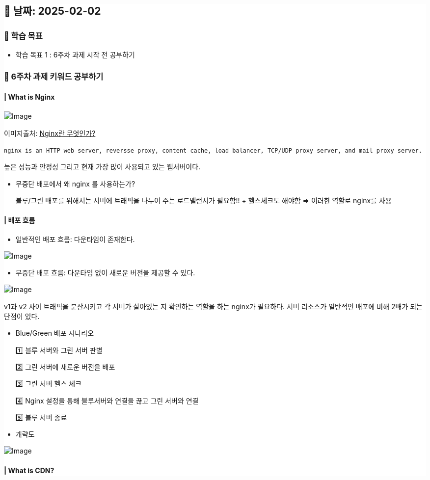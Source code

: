 ## 📅 날짜: 2025-02-02


### 💬 학습 목표

- 학습 목표 1 : 6주차 과제 시작 전 공부하기


### 📒 6주차 과제 키워드 공부하기
#### | What is Nginx

<img width="950" alt="Image" src="https://github.com/user-attachments/assets/fd7e0d08-0db4-4c4d-9293-816c960e48c1" />

이미지출처: [Nginx란 무엇인가?](https://blog.naver.com/gi_balja/223028077537)

```
nginx is an HTTP web server, reversse proxy, content cache, load balancer, TCP/UDP proxy server, and mail proxy server.
```

높은 성능과 안정성 그리고 현재 가장 많이 사용되고 있는 웹서버이다.

- 무중단 배포에서 왜 nginx 를 사용하는가?
    
    블루/그린 배포를 위해서는 서버에 트래픽을 나누어 주는 로드밸런서가 필요함!! + 헬스체크도 해야함
    ⇒ 이러한 역할로 nginx를 사용

#### | 배포 흐름

- 일반적인 배포 흐름: 다운타임이 존재한다.
<img width="950" alt="Image" src="https://github.com/user-attachments/assets/7fffaf38-a203-4774-827e-43d4a1b09810" />

- 무중단 배포 흐름: 다운타임 없이 새로운 버전을 제공할 수 있다.
<img width="950" alt="Image" src="https://github.com/user-attachments/assets/626a8560-6720-47f8-94bd-a7d8ee3c4753" />

v1과 v2 사이 트래픽을 분산시키고 각 서버가 살아있는 지 확인하는 역할을 하는 nginx가 필요하다.
서버 리소스가 일반적인 배포에 비해 2배가 되는 단점이 있다.

- Blue/Green 배포 시나리오

    1️⃣ 블루 서버와 그린 서버 판별

    2️⃣ 그린 서버에 새로운 버전을 배포

    3️⃣ 그린 서버 헬스 체크

    4️⃣ Nginx 설정을 통해 블루서버와 연결을 끊고 그린 서버와 연결

    5️⃣ 블루 서버 종료

- 개략도

<img width="550" alt="Image" src="https://github.com/user-attachments/assets/bf38bf89-754a-4e56-81d4-281c057aa3b6" />


#### | What is CDN?
